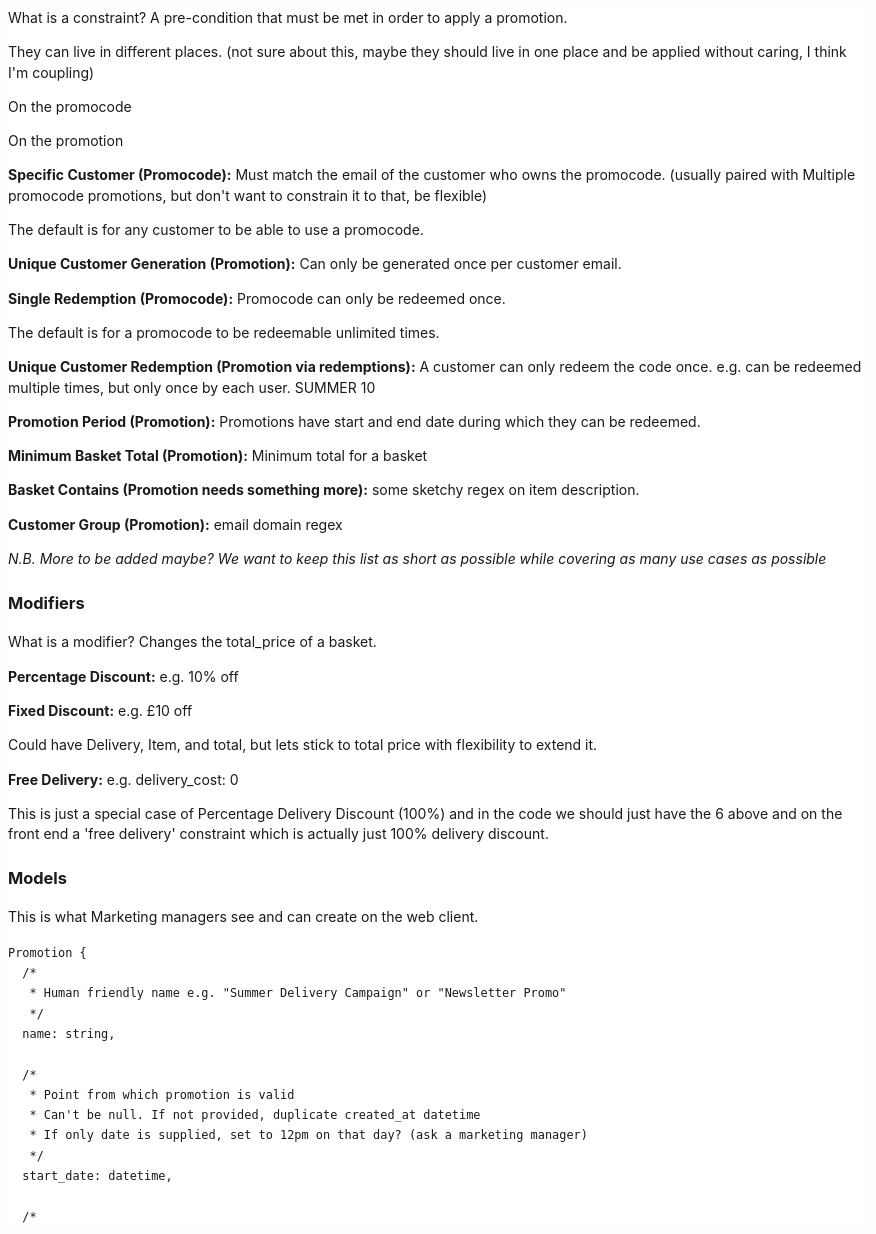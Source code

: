What is a constraint?
A pre-condition that must be met in order to apply a promotion.

They can live in different places. (not sure about this, maybe they should
live in one place and be applied without caring, I think I'm coupling)

On the promocode

On the promotion

**Specific Customer (Promocode):** Must match the email of the customer who owns the promocode. 
(usually paired with Multiple promocode promotions, but don't want to constrain it to that, be flexible)

The default is for any customer to be able to use a promocode.

**Unique Customer Generation (Promotion):** Can only be generated once per customer email.

**Single Redemption (Promocode):** Promocode can only be redeemed once.

The default is for a promocode to be redeemable unlimited times.

**Unique Customer Redemption (Promotion via redemptions):** A customer can only redeem the code once. e.g. can be redeemed
multiple times, but only once by each user. SUMMER 10

**Promotion Period (Promotion):** Promotions have start and end date during which they can be redeemed.

**Minimum Basket Total (Promotion):** Minimum total for a basket

**Basket Contains (Promotion needs something more):** some sketchy regex on item description.

**Customer Group (Promotion):** email domain regex

*N.B. More to be added maybe? We want to keep this list as short as possible while
covering as many use cases as possible*

### Modifiers

What is a modifier?
Changes the total_price of a basket.

**Percentage Discount:** e.g. 10% off

**Fixed Discount:** e.g. £10 off

Could have Delivery, Item, and total, but lets stick to total price with flexibility to extend it.

**Free Delivery:** e.g. delivery_cost: 0

This is just a special case of Percentage Delivery Discount (100%) and in the code we should
just have the 6 above and on the front end a 'free delivery' constraint which is actually just 100% delivery discount.

### Models

This is what Marketing managers see and can create on the web client.
```
Promotion {
  /*
   * Human friendly name e.g. "Summer Delivery Campaign" or "Newsletter Promo"
   */
  name: string,

  /*
   * Point from which promotion is valid
   * Can't be null. If not provided, duplicate created_at datetime
   * If only date is supplied, set to 12pm on that day? (ask a marketing manager)
   */
  start_date: datetime,

  /*
```